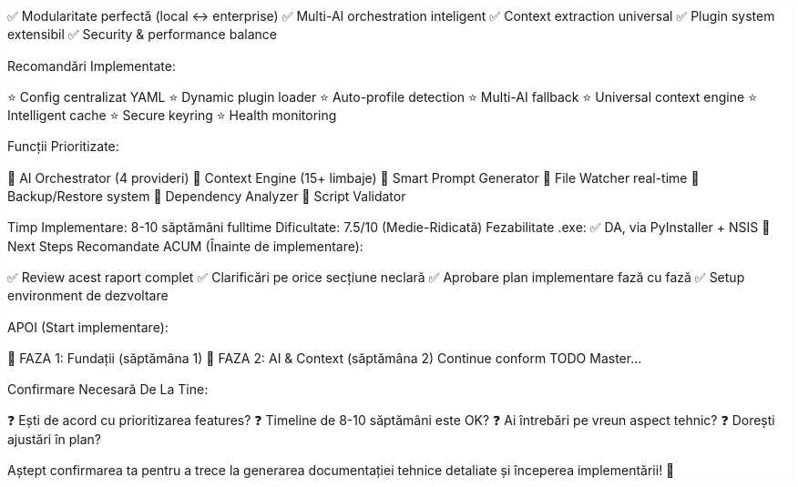 ✅ Modularitate perfectă (local ↔ enterprise)
✅ Multi-AI orchestration inteligent
✅ Context extraction universal
✅ Plugin system extensibil
✅ Security & performance balance

Recomandări Implementate:

⭐ Config centralizat YAML
⭐ Dynamic plugin loader
⭐ Auto-profile detection
⭐ Multi-AI fallback
⭐ Universal context engine
⭐ Intelligent cache
⭐ Secure keyring
⭐ Health monitoring

Funcții Prioritizate:

🥇 AI Orchestrator (4 provideri)
🥇 Context Engine (15+ limbaje)
🥇 Smart Prompt Generator
🥇 File Watcher real-time
🥈 Backup/Restore system
🥈 Dependency Analyzer
🥈 Script Validator

Timp Implementare: 8-10 săptămâni fulltime
Dificultate: 7.5/10 (Medie-Ridicată)
Fezabilitate .exe: ✅ DA, via PyInstaller + NSIS
🚀 Next Steps Recomandate
ACUM (Înainte de implementare):

✅ Review acest raport complet
✅ Clarificări pe orice secțiune neclară
✅ Aprobare plan implementare fază cu fază
✅ Setup environment de dezvoltare

APOI (Start implementare):

📍 FAZA 1: Fundații (săptămâna 1)
📍 FAZA 2: AI & Context (săptămâna 2)
Continue conform TODO Master...

Confirmare Necesară De La Tine:

❓ Ești de acord cu prioritizarea features?
❓ Timeline de 8-10 săptămâni este OK?
❓ Ai întrebări pe vreun aspect tehnic?
❓ Dorești ajustări în plan?

Aștept confirmarea ta pentru a trece la generarea documentației tehnice detaliate și începerea implementării! 🎯